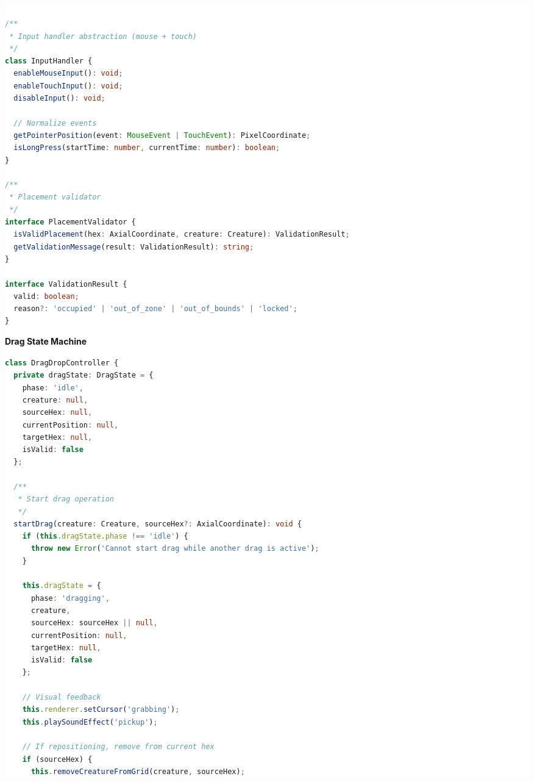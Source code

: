 ```typescript

/**
 * Input handler abstraction (mouse + touch)
 */
class InputHandler {
  enableMouseInput(): void;
  enableTouchInput(): void;
  disableInput(): void;

  // Normalize events
  getPointerPosition(event: MouseEvent | TouchEvent): PixelCoordinate;
  isLongPress(startTime: number, currentTime: number): boolean;
}

/**
 * Placement validator
 */
interface PlacementValidator {
  isValidPlacement(hex: AxialCoordinate, creature: Creature): ValidationResult;
  getValidationMessage(result: ValidationResult): string;
}

interface ValidationResult {
  valid: boolean;
  reason?: 'occupied' | 'out_of_zone' | 'out_of_bounds' | 'locked';
}
```

**Drag State Machine**
```typescript
class DragDropController {
  private dragState: DragState = {
    phase: 'idle',
    creature: null,
    sourceHex: null,
    currentPosition: null,
    targetHex: null,
    isValid: false
  };

  /**
   * Start drag operation
   */
  startDrag(creature: Creature, sourceHex?: AxialCoordinate): void {
    if (this.dragState.phase !== 'idle') {
      throw new Error('Cannot start drag while another drag is active');
    }

    this.dragState = {
      phase: 'dragging',
      creature,
      sourceHex: sourceHex || null,
      currentPosition: null,
      targetHex: null,
      isValid: false
    };

    // Visual feedback
    this.renderer.setCursor('grabbing');
    this.playSoundEffect('pickup');

    // If repositioning, remove from current hex
    if (sourceHex) {
      this.removeCreatureFromGrid(creature, sourceHex);
```